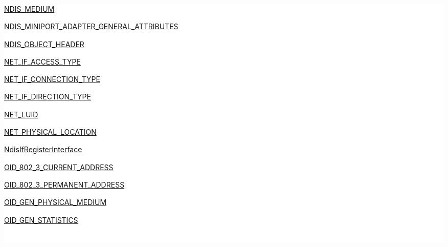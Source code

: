 <a href="https://docs.microsoft.com/windows-hardware/drivers/ddi/ntddndis/ne-ntddndis-_ndis_medium">NDIS_MEDIUM</a>



<a href="https://docs.microsoft.com/windows-hardware/drivers/ddi/ndis/ns-ndis-_ndis_miniport_adapter_general_attributes">
   NDIS_MINIPORT_ADAPTER_GENERAL_ATTRIBUTES</a>



<a href="https://docs.microsoft.com/windows-hardware/drivers/ddi/ntddndis/ns-ntddndis-_ndis_object_header">NDIS_OBJECT_HEADER</a>



<a href="https://docs.microsoft.com/windows/desktop/api/ifdef/ne-ifdef-_net_if_access_type">NET_IF_ACCESS_TYPE</a>



<a href="https://docs.microsoft.com/windows/desktop/api/ifdef/ne-ifdef-_net_if_connection_type">NET_IF_CONNECTION_TYPE</a>



<a href="https://docs.microsoft.com/windows/desktop/api/ifdef/ne-ifdef-_net_if_direction_type">NET_IF_DIRECTION_TYPE</a>



<a href="https://docs.microsoft.com/windows/desktop/api/ifdef/ns-ifdef-net_luid_lh">NET_LUID</a>



<a href="https://docs.microsoft.com/windows/win32/api/ifdef/ns-ifdef-net_physical_location_lh">NET_PHYSICAL_LOCATION</a>



<a href="https://docs.microsoft.com/windows-hardware/drivers/ddi/ndis/nf-ndis-ndisifregisterinterface">NdisIfRegisterInterface</a>



<a href="https://docs.microsoft.com/windows-hardware/drivers/network/oid-802-3-current-address">OID_802_3_CURRENT_ADDRESS</a>



<a href="https://docs.microsoft.com/windows-hardware/drivers/network/oid-802-3-permanent-address">OID_802_3_PERMANENT_ADDRESS</a>



<a href="https://docs.microsoft.com/windows-hardware/drivers/network/oid-gen-physical-medium">OID_GEN_PHYSICAL_MEDIUM</a>



<a href="https://docs.microsoft.com/windows-hardware/drivers/network/oid-gen-statistics">OID_GEN_STATISTICS</a>
 

 

